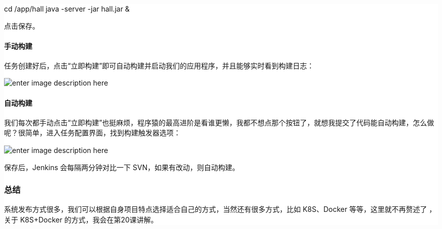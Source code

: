 cd /app/hall
java -server -jar hall.jar &amp;
</code></pre>
<p>点击保存。</p>
<h4 id="-2">手动构建</h4>
<p>任务创建好后，点击“立即构建”即可自动构建并启动我们的应用程序，并且能够实时看到构建日志：</p>
<p><img src="https://images.gitbook.cn/aa466780-83ff-11e8-ab7e-29061e94f1ab" alt="enter image description here" /></p>
<h4 id="-3">自动构建</h4>
<p>我们每次都手动点击“立即构建”也挺麻烦，程序猿的最高进阶是看谁更懒，我都不想点那个按钮了，就想我提交了代码能自动构建，怎么做呢？很简单，进入任务配置界面，找到构建触发器选项：</p>
<p><img src="https://images.gitbook.cn/0c6ee220-8400-11e8-9df7-79b51aa97c78" alt="enter image description here" /></p>
<p>保存后，Jenkins 会每隔两分钟对比一下 SVN，如果有改动，则自动构建。</p>
<h3 id="-4">总结</h3>
<p>系统发布方式很多，我们可以根据自身项目特点选择适合自己的方式，当然还有很多方式，比如 K8S、Docker 等等，这里就不再赘述了 ，关于 K8S+Docker 的方式，我会在第20课讲解。</p></div></article>